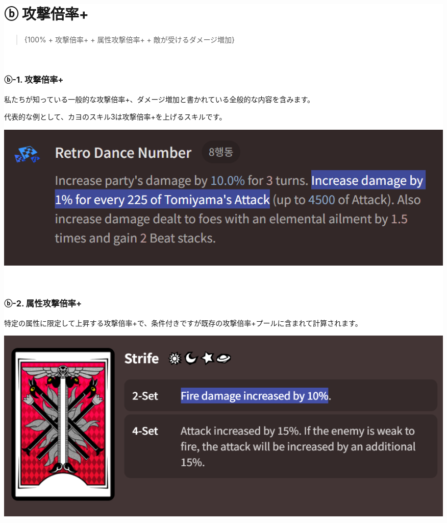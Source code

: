 
# ⓑ 攻撃倍率+

> {100% + 攻撃倍率+ + 属性攻撃倍率+ + 敵が受けるダメージ増加}

<br>

### ⓑ-**1.** 攻撃倍率+

私たちが知っている一般的な攻撃倍率+、ダメージ増加と書かれている全般的な内容を含みます。

代表的な例として、カヨのスキル3は攻撃倍率+を上げるスキルです。

![damage.png](/apps/article/asset/damage5.png)

<br>

### ⓑ-2. 属性攻撃倍率+

特定の属性に限定して上昇する攻撃倍率+で、条件付きですが既存の攻撃倍率+プールに含まれて計算されます。

![damage.png](/apps/article/asset/damage6.png)
